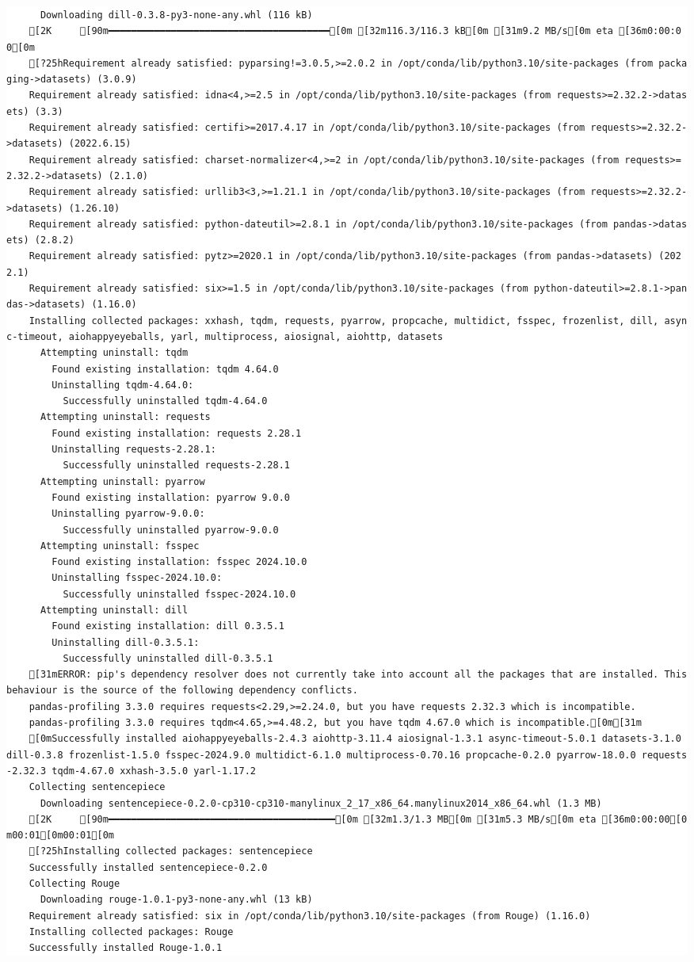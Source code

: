 ```{toggle}
      Downloading dill-0.3.8-py3-none-any.whl (116 kB)
    [2K     [90m━━━━━━━━━━━━━━━━━━━━━━━━━━━━━━━━━━━━━━━[0m [32m116.3/116.3 kB[0m [31m9.2 MB/s[0m eta [36m0:00:00[0m
    [?25hRequirement already satisfied: pyparsing!=3.0.5,>=2.0.2 in /opt/conda/lib/python3.10/site-packages (from packaging->datasets) (3.0.9)
    Requirement already satisfied: idna<4,>=2.5 in /opt/conda/lib/python3.10/site-packages (from requests>=2.32.2->datasets) (3.3)
    Requirement already satisfied: certifi>=2017.4.17 in /opt/conda/lib/python3.10/site-packages (from requests>=2.32.2->datasets) (2022.6.15)
    Requirement already satisfied: charset-normalizer<4,>=2 in /opt/conda/lib/python3.10/site-packages (from requests>=2.32.2->datasets) (2.1.0)
    Requirement already satisfied: urllib3<3,>=1.21.1 in /opt/conda/lib/python3.10/site-packages (from requests>=2.32.2->datasets) (1.26.10)
    Requirement already satisfied: python-dateutil>=2.8.1 in /opt/conda/lib/python3.10/site-packages (from pandas->datasets) (2.8.2)
    Requirement already satisfied: pytz>=2020.1 in /opt/conda/lib/python3.10/site-packages (from pandas->datasets) (2022.1)
    Requirement already satisfied: six>=1.5 in /opt/conda/lib/python3.10/site-packages (from python-dateutil>=2.8.1->pandas->datasets) (1.16.0)
    Installing collected packages: xxhash, tqdm, requests, pyarrow, propcache, multidict, fsspec, frozenlist, dill, async-timeout, aiohappyeyeballs, yarl, multiprocess, aiosignal, aiohttp, datasets
      Attempting uninstall: tqdm
        Found existing installation: tqdm 4.64.0
        Uninstalling tqdm-4.64.0:
          Successfully uninstalled tqdm-4.64.0
      Attempting uninstall: requests
        Found existing installation: requests 2.28.1
        Uninstalling requests-2.28.1:
          Successfully uninstalled requests-2.28.1
      Attempting uninstall: pyarrow
        Found existing installation: pyarrow 9.0.0
        Uninstalling pyarrow-9.0.0:
          Successfully uninstalled pyarrow-9.0.0
      Attempting uninstall: fsspec
        Found existing installation: fsspec 2024.10.0
        Uninstalling fsspec-2024.10.0:
          Successfully uninstalled fsspec-2024.10.0
      Attempting uninstall: dill
        Found existing installation: dill 0.3.5.1
        Uninstalling dill-0.3.5.1:
          Successfully uninstalled dill-0.3.5.1
    [31mERROR: pip's dependency resolver does not currently take into account all the packages that are installed. This behaviour is the source of the following dependency conflicts.
    pandas-profiling 3.3.0 requires requests<2.29,>=2.24.0, but you have requests 2.32.3 which is incompatible.
    pandas-profiling 3.3.0 requires tqdm<4.65,>=4.48.2, but you have tqdm 4.67.0 which is incompatible.[0m[31m
    [0mSuccessfully installed aiohappyeyeballs-2.4.3 aiohttp-3.11.4 aiosignal-1.3.1 async-timeout-5.0.1 datasets-3.1.0 dill-0.3.8 frozenlist-1.5.0 fsspec-2024.9.0 multidict-6.1.0 multiprocess-0.70.16 propcache-0.2.0 pyarrow-18.0.0 requests-2.32.3 tqdm-4.67.0 xxhash-3.5.0 yarl-1.17.2
    Collecting sentencepiece
      Downloading sentencepiece-0.2.0-cp310-cp310-manylinux_2_17_x86_64.manylinux2014_x86_64.whl (1.3 MB)
    [2K     [90m━━━━━━━━━━━━━━━━━━━━━━━━━━━━━━━━━━━━━━━━[0m [32m1.3/1.3 MB[0m [31m5.3 MB/s[0m eta [36m0:00:00[0m00:01[0m00:01[0m
    [?25hInstalling collected packages: sentencepiece
    Successfully installed sentencepiece-0.2.0
    Collecting Rouge
      Downloading rouge-1.0.1-py3-none-any.whl (13 kB)
    Requirement already satisfied: six in /opt/conda/lib/python3.10/site-packages (from Rouge) (1.16.0)
    Installing collected packages: Rouge
    Successfully installed Rouge-1.0.1
```